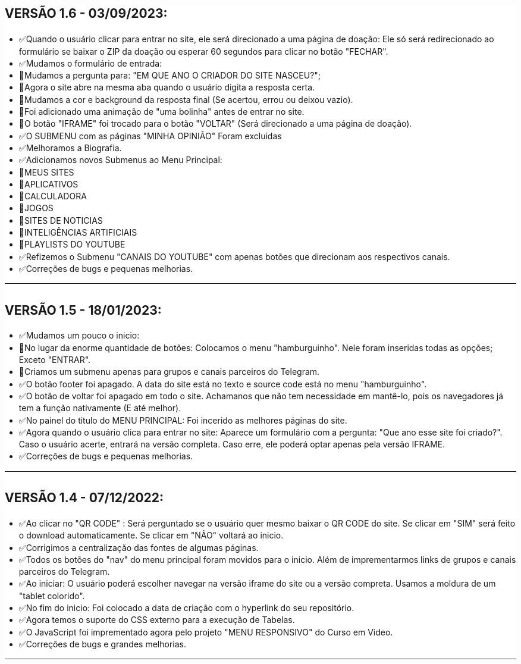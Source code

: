 ## VERSÃO 1.6 - 03/09/2023:
* ✅Quando o usuário clicar para entrar no site, ele será direcionado a uma página de doação: Ele só será redirecionado ao formulário se baixar o ZIP da doação ou esperar 60 segundos para clicar no botão "FECHAR".
* ✅Mudamos o formulário de entrada:
* 🔸Mudamos a pergunta para: "EM QUE ANO O CRIADOR DO SITE NASCEU?";
* 🔸Agora o site abre na mesma aba quando o usuário digita a resposta certa.
* 🔸Mudamos a cor e background da resposta final (Se acertou, errou ou deixou vazio).
* 🔸Foi adicionado uma animação de "uma bolinha" antes de entrar no site.
* 🔸O botão "IFRAME" foi trocado para o botão "VOLTAR" (Será direcionado a uma página de doação).
* ✅O SUBMENU com as páginas "MINHA OPINIÃO" Foram excluidas
* ✅Melhoramos a Biografia.
* ✅Adicionamos novos Submenus ao Menu Principal:
* 🔸MEUS SITES
* 🔸APLICATIVOS
* 🔸CALCULADORA
* 🔸JOGOS
* 🔸SITES DE NOTICIAS
* 🔸INTELIGÊNCIAS ARTIFICIAIS
* 🔸PLAYLISTS DO YOUTUBE
* ✅Refizemos o Submenu "CANAIS DO YOUTUBE" com apenas botões que direcionam aos respectivos canais.
* ✅Correções de bugs e pequenas melhorias.
---

## VERSÃO 1.5 - 18/01/2023:
* ✅Mudamos um pouco o inicio: 
* 🔸No lugar da enorme quantidade de botões: Colocamos o menu "hamburguinho". Nele foram inseridas todas as opções; Exceto "ENTRAR".
* 🔸Criamos um submenu apenas para grupos e canais parceiros do Telegram.
* ✅O botão footer foi apagado. A data do site está no texto e source code está no menu "hamburguinho".
* ✅O botão de voltar foi apagado em todo o site. Achamanos que não tem necessidade em mantê-lo, pois os navegadores já tem a função nativamente (E até melhor).
* ✅No painel do titulo do MENU PRINCIPAL: Foi incerido as melhores páginas do site.
* ✅Agora quando o usuário clica para entrar no site: Aparece um formulário com a pergunta: "Que ano esse site foi criado?". Caso o usuário acerte, entrará na versão completa. Caso erre, ele poderá optar apenas pela versão IFRAME.
* ✅Correções de bugs e pequenas melhorias.
---

## VERSÃO 1.4 - 07/12/2022:
* ✅Ao clicar no "QR CODE" : Será perguntado se o usuário quer mesmo baixar o QR CODE do site. Se clicar em "SIM" será feito o download automaticamente. Se clicar em "NÃO" voltará ao inicio.
* ✅Corrigimos a centralização das fontes de algumas páginas.
* ✅Todos os botões do "nav" do menu principal foram movidos para o inicio. Além de imprementarmos links de grupos e canais parceiros do Telegram.
* ✅Ao iniciar: O usuário poderá escolher navegar na versão iframe do site ou a versão compreta. Usamos a moldura de um "tablet colorido".
* ✅No fim do inicio: Foi colocado a data de criação com o hyperlink do seu repositório.
* ✅Agora temos o suporte do CSS externo para a execução de Tabelas.
* ✅O JavaScript foi imprementado agora pelo projeto "MENU RESPONSIVO" do Curso em Video.
* ✅Correções de bugs e grandes melhorias.
---
